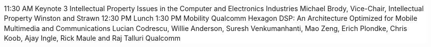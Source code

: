 <td style="text-align: right;" valign="bottom" >11:30 AM
</td>

<td valign="bottom" >Keynote 3
</td>

<td valign="bottom" >Intellectual Property Issues in the Computer and Electronics Industries
</td>

<td valign="bottom" >Michael Brody, Vice-Chair, Intellectual Property
</td>

<td valign="bottom" >Winston and Strawn
</td>
</tr>
<tr >

<td style="text-align: right;" valign="bottom" >12:30 PM
</td>

<td valign="bottom" >Lunch
</td>

<td valign="middle" >
</td>

<td valign="middle" >
</td>

<td valign="middle" >
</td>
</tr>
<tr >

<td style="text-align: right;" valign="bottom" >1:30 PM
</td>

<td valign="bottom" >Mobility
</td>

<td valign="bottom" >Qualcomm Hexagon DSP: An Architecture Optimized for Mobile Multimedia and Communications
</td>

<td valign="bottom" >Lucian Codrescu, Willie Anderson, Suresh Venkumanhanti, Mao Zeng, Erich Plondke, Chris Koob, Ajay Ingle, Rick Maule and Raj Talluri
</td>

<td valign="bottom" >Qualcomm
</td>
</tr>
<tr >

<td valign="bottom" >
</td>

<td valign="middle" >
</td>
